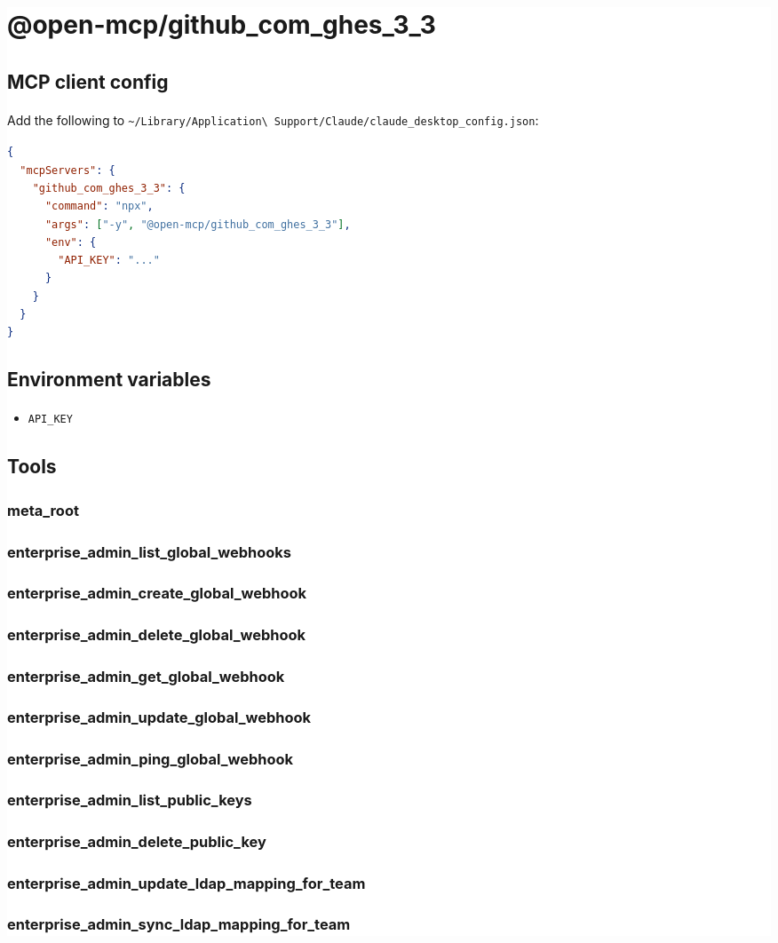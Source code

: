 # @open-mcp/github_com_ghes_3_3

## MCP client config

Add the following to `~/Library/Application\ Support/Claude/claude_desktop_config.json`:

```json
{
  "mcpServers": {
    "github_com_ghes_3_3": {
      "command": "npx",
      "args": ["-y", "@open-mcp/github_com_ghes_3_3"],
      "env": {
        "API_KEY": "..."
      }
    }
  }
}
```

## Environment variables

- `API_KEY`

## Tools

### meta_root

### enterprise_admin_list_global_webhooks

### enterprise_admin_create_global_webhook

### enterprise_admin_delete_global_webhook

### enterprise_admin_get_global_webhook

### enterprise_admin_update_global_webhook

### enterprise_admin_ping_global_webhook

### enterprise_admin_list_public_keys

### enterprise_admin_delete_public_key

### enterprise_admin_update_ldap_mapping_for_team

### enterprise_admin_sync_ldap_mapping_for_team

